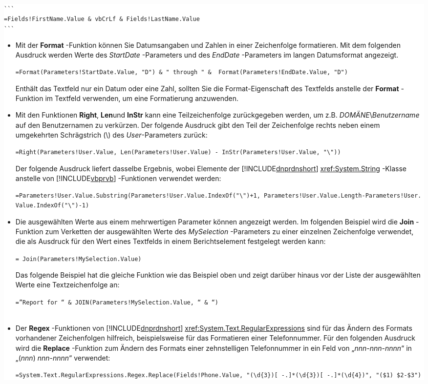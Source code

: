     ```  
    =Fields!FirstName.Value & vbCrLf & Fields!LastName.Value   
    ```  
  
-   Mit der **Format** -Funktion können Sie Datumsangaben und Zahlen in einer Zeichenfolge formatieren. Mit dem folgenden Ausdruck werden Werte des *StartDate* -Parameters und des *EndDate* -Parameters im langen Datumsformat angezeigt.  
  
    ```  
    =Format(Parameters!StartDate.Value, "D") & " through " &  Format(Parameters!EndDate.Value, "D")    
    ```  
  
     Enthält das Textfeld nur ein Datum oder eine Zahl, sollten Sie die Format-Eigenschaft des Textfelds anstelle der **Format** -Funktion im Textfeld verwenden, um eine Formatierung anzuwenden.  
  
-   Mit den Funktionen **Right**, **Len**und **InStr** kann eine Teilzeichenfolge zurückgegeben werden, um z.B. *DOMÄNE*\\*Benutzername* auf den Benutzernamen zu verkürzen. Der folgende Ausdruck gibt den Teil der Zeichenfolge rechts neben einem umgekehrten Schrägstrich (\\) des *User*-Parameters zurück:  
  
    ```  
    =Right(Parameters!User.Value, Len(Parameters!User.Value) - InStr(Parameters!User.Value, "\"))  
    ```  
  
     Der folgende Ausdruck liefert dasselbe Ergebnis, wobei Elemente der [!INCLUDE[dnprdnshort](../../includes/dnprdnshort-md.md)] <xref:System.String> -Klasse anstelle von [!INCLUDE[vbprvb](../../includes/vbprvb-md.md)] -Funktionen verwendet werden:  
  
    ```  
    =Parameters!User.Value.Substring(Parameters!User.Value.IndexOf("\")+1, Parameters!User.Value.Length-Parameters!User.Value.IndexOf("\")-1)  
    ```  
  
-   Die ausgewählten Werte aus einem mehrwertigen Parameter können angezeigt werden. Im folgenden Beispiel wird die **Join** -Funktion zum Verketten der ausgewählten Werte des *MySelection* -Parameters zu einer einzelnen Zeichenfolge verwendet, die als Ausdruck für den Wert eines Textfelds in einem Berichtselement festgelegt werden kann:  
  
    ```  
    = Join(Parameters!MySelection.Value)  
    ```  
  
     Das folgende Beispiel hat die gleiche Funktion wie das Beispiel oben und zeigt darüber hinaus vor der Liste der ausgewählten Werte eine Textzeichenfolge an:  
  
    ```  
    =”Report for “ & JOIN(Parameters!MySelection.Value, “ & “)  
  
    ```  
  
-   Der **Regex** -Funktionen von [!INCLUDE[dnprdnshort](../../includes/dnprdnshort-md.md)] <xref:System.Text.RegularExpressions> sind für das Ändern des Formats vorhandener Zeichenfolgen hilfreich, beispielsweise für das Formatieren einer Telefonnummer. Für den folgenden Ausdruck wird die **Replace** -Funktion zum Ändern des Formats einer zehnstelligen Telefonnummer in ein Feld von „*nnn*-*nnn*-*nnnn*“ in „(*nnn*) *nnn*-*nnnn*“ verwendet:  
  
    ```  
    =System.Text.RegularExpressions.Regex.Replace(Fields!Phone.Value, "(\d{3})[ -.]*(\d{3})[ -.]*(\d{4})", "($1) $2-$3")  
    ```  
  